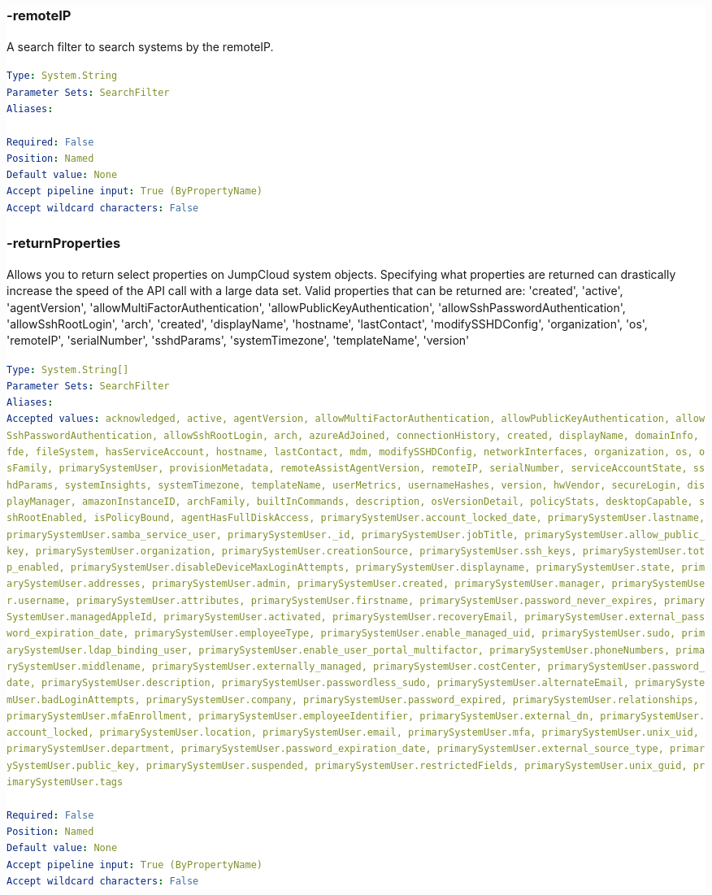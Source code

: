 ### -remoteIP
A search filter to search systems by the remoteIP.

```yaml
Type: System.String
Parameter Sets: SearchFilter
Aliases:

Required: False
Position: Named
Default value: None
Accept pipeline input: True (ByPropertyName)
Accept wildcard characters: False
```

### -returnProperties
Allows you to return select properties on JumpCloud system objects.
Specifying what properties are returned can drastically increase the speed of the API call with a large data set.
Valid properties that can be returned are: 'created', 'active', 'agentVersion', 'allowMultiFactorAuthentication', 'allowPublicKeyAuthentication', 'allowSshPasswordAuthentication', 'allowSshRootLogin', 'arch', 'created', 'displayName', 'hostname', 'lastContact', 'modifySSHDConfig', 'organization', 'os', 'remoteIP', 'serialNumber', 'sshdParams', 'systemTimezone', 'templateName', 'version'

```yaml
Type: System.String[]
Parameter Sets: SearchFilter
Aliases:
Accepted values: acknowledged, active, agentVersion, allowMultiFactorAuthentication, allowPublicKeyAuthentication, allowSshPasswordAuthentication, allowSshRootLogin, arch, azureAdJoined, connectionHistory, created, displayName, domainInfo, fde, fileSystem, hasServiceAccount, hostname, lastContact, mdm, modifySSHDConfig, networkInterfaces, organization, os, osFamily, primarySystemUser, provisionMetadata, remoteAssistAgentVersion, remoteIP, serialNumber, serviceAccountState, sshdParams, systemInsights, systemTimezone, templateName, userMetrics, usernameHashes, version, hwVendor, secureLogin, displayManager, amazonInstanceID, archFamily, builtInCommands, description, osVersionDetail, policyStats, desktopCapable, sshRootEnabled, isPolicyBound, agentHasFullDiskAccess, primarySystemUser.account_locked_date, primarySystemUser.lastname, primarySystemUser.samba_service_user, primarySystemUser._id, primarySystemUser.jobTitle, primarySystemUser.allow_public_key, primarySystemUser.organization, primarySystemUser.creationSource, primarySystemUser.ssh_keys, primarySystemUser.totp_enabled, primarySystemUser.disableDeviceMaxLoginAttempts, primarySystemUser.displayname, primarySystemUser.state, primarySystemUser.addresses, primarySystemUser.admin, primarySystemUser.created, primarySystemUser.manager, primarySystemUser.username, primarySystemUser.attributes, primarySystemUser.firstname, primarySystemUser.password_never_expires, primarySystemUser.managedAppleId, primarySystemUser.activated, primarySystemUser.recoveryEmail, primarySystemUser.external_password_expiration_date, primarySystemUser.employeeType, primarySystemUser.enable_managed_uid, primarySystemUser.sudo, primarySystemUser.ldap_binding_user, primarySystemUser.enable_user_portal_multifactor, primarySystemUser.phoneNumbers, primarySystemUser.middlename, primarySystemUser.externally_managed, primarySystemUser.costCenter, primarySystemUser.password_date, primarySystemUser.description, primarySystemUser.passwordless_sudo, primarySystemUser.alternateEmail, primarySystemUser.badLoginAttempts, primarySystemUser.company, primarySystemUser.password_expired, primarySystemUser.relationships, primarySystemUser.mfaEnrollment, primarySystemUser.employeeIdentifier, primarySystemUser.external_dn, primarySystemUser.account_locked, primarySystemUser.location, primarySystemUser.email, primarySystemUser.mfa, primarySystemUser.unix_uid, primarySystemUser.department, primarySystemUser.password_expiration_date, primarySystemUser.external_source_type, primarySystemUser.public_key, primarySystemUser.suspended, primarySystemUser.restrictedFields, primarySystemUser.unix_guid, primarySystemUser.tags

Required: False
Position: Named
Default value: None
Accept pipeline input: True (ByPropertyName)
Accept wildcard characters: False
```
